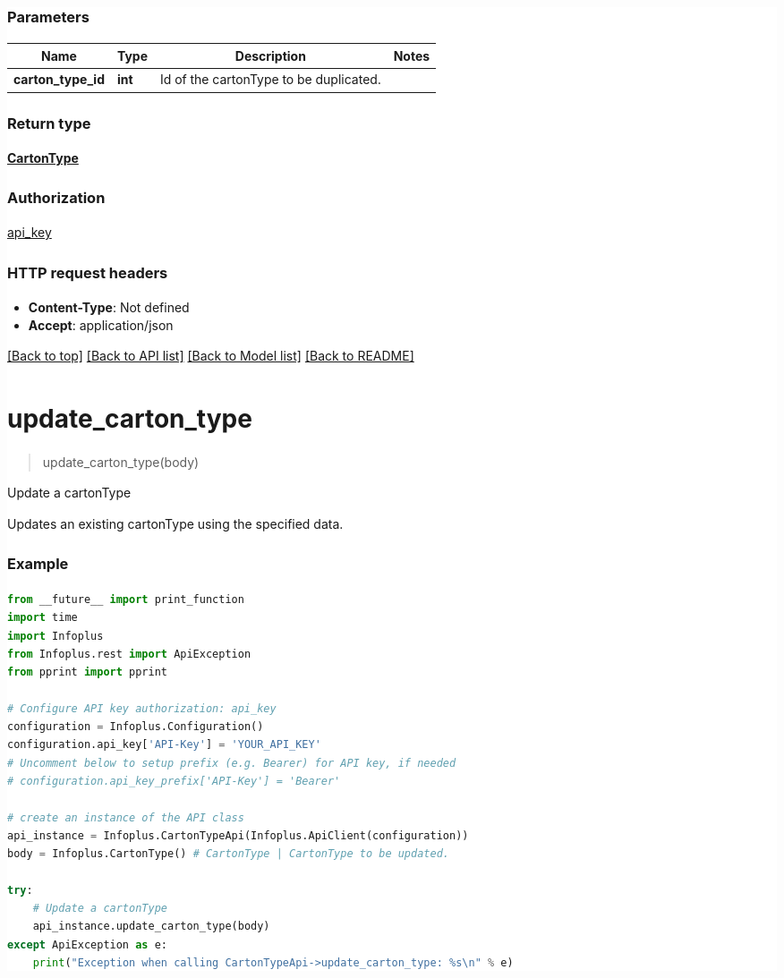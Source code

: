 ### Parameters

Name | Type | Description  | Notes
------------- | ------------- | ------------- | -------------
 **carton_type_id** | **int**| Id of the cartonType to be duplicated. | 

### Return type

[**CartonType**](CartonType.md)

### Authorization

[api_key](../README.md#api_key)

### HTTP request headers

 - **Content-Type**: Not defined
 - **Accept**: application/json

[[Back to top]](#) [[Back to API list]](../README.md#documentation-for-api-endpoints) [[Back to Model list]](../README.md#documentation-for-models) [[Back to README]](../README.md)

# **update_carton_type**
> update_carton_type(body)

Update a cartonType

Updates an existing cartonType using the specified data.

### Example
```python
from __future__ import print_function
import time
import Infoplus
from Infoplus.rest import ApiException
from pprint import pprint

# Configure API key authorization: api_key
configuration = Infoplus.Configuration()
configuration.api_key['API-Key'] = 'YOUR_API_KEY'
# Uncomment below to setup prefix (e.g. Bearer) for API key, if needed
# configuration.api_key_prefix['API-Key'] = 'Bearer'

# create an instance of the API class
api_instance = Infoplus.CartonTypeApi(Infoplus.ApiClient(configuration))
body = Infoplus.CartonType() # CartonType | CartonType to be updated.

try:
    # Update a cartonType
    api_instance.update_carton_type(body)
except ApiException as e:
    print("Exception when calling CartonTypeApi->update_carton_type: %s\n" % e)
```
